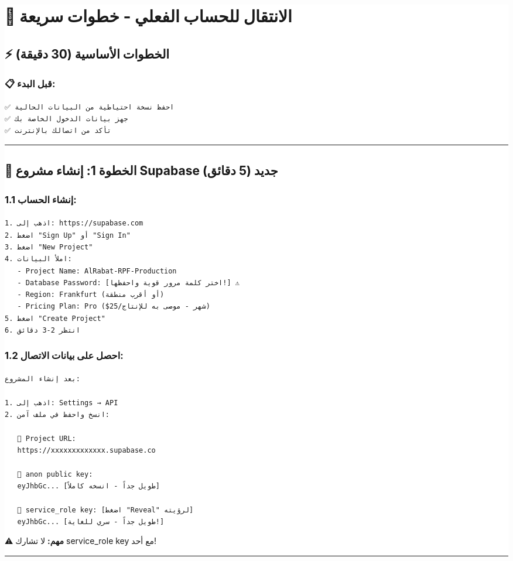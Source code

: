 # 🚀 الانتقال للحساب الفعلي - خطوات سريعة

## ⚡ الخطوات الأساسية (30 دقيقة)

### 📋 قبل البدء:
```
✅ احفظ نسخة احتياطية من البيانات الحالية
✅ جهز بيانات الدخول الخاصة بك
✅ تأكد من اتصالك بالإنترنت
```

---

## 🎯 الخطوة 1: إنشاء مشروع Supabase جديد (5 دقائق)

### 1.1 إنشاء الحساب:
```
1. اذهب إلى: https://supabase.com
2. اضغط "Sign Up" أو "Sign In"
3. اضغط "New Project"
4. املأ البيانات:
   - Project Name: AlRabat-RPF-Production
   - Database Password: [اختر كلمة مرور قوية واحفظها!] ⚠️
   - Region: Frankfurt (أو أقرب منطقة)
   - Pricing Plan: Pro ($25/شهر - موصى به للإنتاج)
5. اضغط "Create Project"
6. انتظر 2-3 دقائق
```

### 1.2 احصل على بيانات الاتصال:
```
بعد إنشاء المشروع:

1. اذهب إلى: Settings → API
2. انسخ واحفظ في ملف آمن:

   📍 Project URL:
   https://xxxxxxxxxxxxx.supabase.co
   
   🔑 anon public key:
   eyJhbGc... [طويل جداً - انسخه كاملاً]
   
   🔐 service_role key: [اضغط "Reveal" لرؤيته]
   eyJhbGc... [طويل جداً - سري للغاية!]
```

⚠️ **مهم:** لا تشارك service_role key مع أحد!

---
